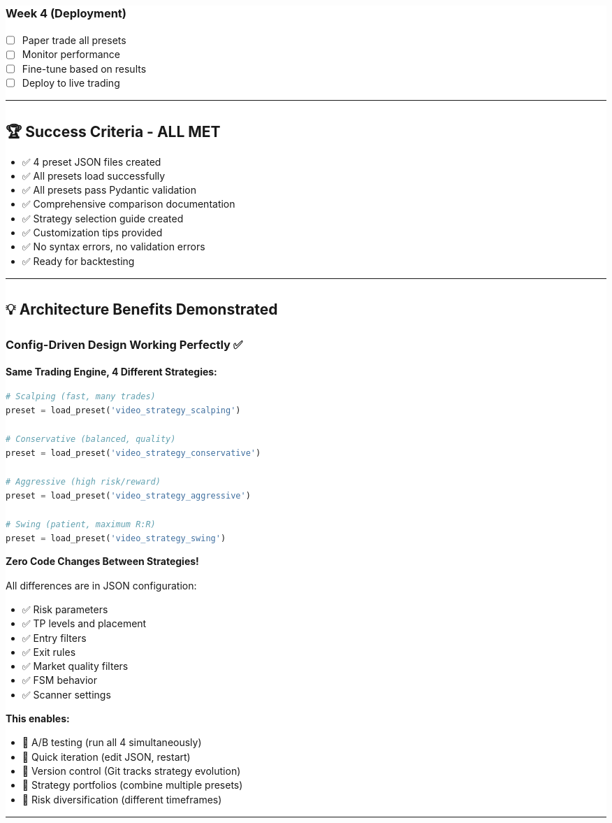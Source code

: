 ### Week 4 (Deployment)
- [ ] Paper trade all presets
- [ ] Monitor performance
- [ ] Fine-tune based on results
- [ ] Deploy to live trading

---

## 🏆 Success Criteria - ALL MET

- ✅ 4 preset JSON files created
- ✅ All presets load successfully
- ✅ All presets pass Pydantic validation
- ✅ Comprehensive comparison documentation
- ✅ Strategy selection guide created
- ✅ Customization tips provided
- ✅ No syntax errors, no validation errors
- ✅ Ready for backtesting

---

## 💡 Architecture Benefits Demonstrated

### Config-Driven Design Working Perfectly ✅

**Same Trading Engine, 4 Different Strategies:**
```python
# Scalping (fast, many trades)
preset = load_preset('video_strategy_scalping')

# Conservative (balanced, quality)
preset = load_preset('video_strategy_conservative')

# Aggressive (high risk/reward)
preset = load_preset('video_strategy_aggressive')

# Swing (patient, maximum R:R)
preset = load_preset('video_strategy_swing')
```

**Zero Code Changes Between Strategies!**

All differences are in JSON configuration:
- ✅ Risk parameters
- ✅ TP levels and placement
- ✅ Entry filters
- ✅ Exit rules
- ✅ Market quality filters
- ✅ FSM behavior
- ✅ Scanner settings

**This enables:**
- 🎯 A/B testing (run all 4 simultaneously)
- 🎯 Quick iteration (edit JSON, restart)
- 🎯 Version control (Git tracks strategy evolution)
- 🎯 Strategy portfolios (combine multiple presets)
- 🎯 Risk diversification (different timeframes)

---